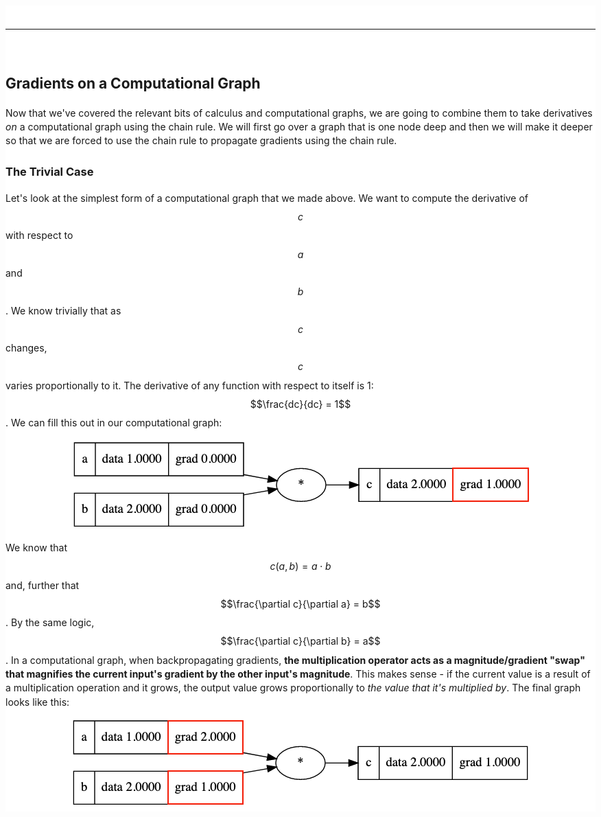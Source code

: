 <br>

---

<br>

## Gradients on a Computational Graph



Now that we've covered the relevant bits of calculus and computational graphs, we are going to combine them to take derivatives *on* a computational graph using the chain rule. We will first go over a graph that is one node deep and then we will make it deeper so that we are forced to use the chain rule to propagate gradients using the chain rule. 

### The Trivial Case

Let's look at the simplest form of a computational graph that we made above. We want to compute the derivative of $$c$$ with respect to $$a$$ and $$b$$. We know trivially that as $$c$$ changes, $$c$$ varies proportionally to it. The derivative of any function with respect to itself is 1: $$\frac{dc}{dc} = 1$$. We can fill this out in our computational graph:

<center>
<p>
    <img src="assets/posts/2023-06-14-nn-from-scratch/computational_graph_grad_1_1.png" alt>
</p>
</center>


We know that $$c(a, b) = a \cdot b$$ and, further that $$\frac{\partial c}{\partial a} = b$$. By the same logic, $$\frac{\partial c}{\partial b} = a$$. In a computational graph, when backpropagating gradients, **the multiplication operator acts as a magnitude/gradient "swap" that magnifies the current input's gradient by the other input's magnitude**. This makes sense - if the current value is a result of a multiplication operation and it grows, the output value grows proportionally to *the value that it's multiplied by*. The final graph looks like this: 

<center>
<p>
    <img src="assets/posts/2023-06-14-nn-from-scratch/computational_graph_grad_1_2.png" alt>
</p>
</center>
